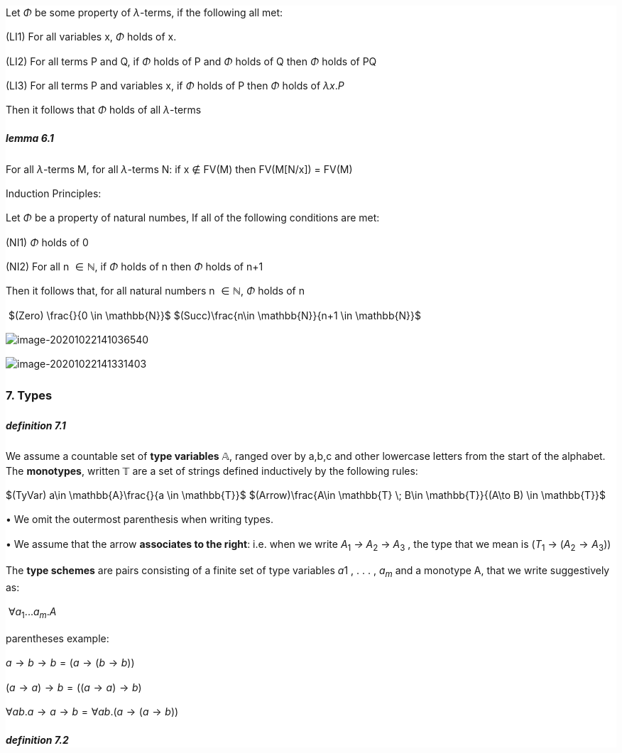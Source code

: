 Let $\Phi$ be some property of $\lambda$-terms, if the following all met:

(LI1)	For all variables x, $\Phi$ holds of x.

(LI2)	For all terms P and Q, if $\Phi$ holds of P and $\Phi$ holds of Q then $\Phi$ holds of PQ

(LI3)	For all terms P and variables x, if $\Phi$ holds of P then $\Phi$ holds of $\lambda x.P$

Then it follows that $\Phi$ holds of all $\lambda$-terms

##### lemma 6.1

For all $\lambda$-terms M, for all $\lambda$-terms N: if x $\notin$ FV(M) then FV(M[N/x]) = FV(M)



Induction Principles:

Let $\Phi$ be a property of natural numbes, If all of the following conditions are met:

(NI1)	$\Phi$ holds of 0

(NI2)	For all n $\in \mathbb{N}$, if $\Phi$ holds of n then $\Phi$ holds of n+1

Then it follows that, for all natural numbers n $\in \mathbb{N}$, $\Phi$ holds of n

​					$(Zero) \frac{}{0 \in \mathbb{N}}$ 							$(Succ)\frac{n\in \mathbb{N}}{n+1 \in \mathbb{N}}$

![image-20201022141036540](C:\Users\Administrator\AppData\Roaming\Typora\typora-user-images\image-20201022141036540.png)

![image-20201022141331403](C:\Users\Administrator\AppData\Roaming\Typora\typora-user-images\image-20201022141331403.png)

### 7. Types

##### definition 7.1

We assume a countable set of **type variables** $\mathbb{A}$, ranged over by a,b,c and other lowercase letters from the start of the alphabet. The **monotypes**, written $\mathbb{T}$ are a set of strings defined inductively by the following rules:

$(TyVar)  a\in \mathbb{A}\frac{}{a \in \mathbb{T}}$ 										$(Arrow)\frac{A\in \mathbb{T} \; B\in \mathbb{T}}{(A\to B) \in \mathbb{T}}$

• We omit the outermost parenthesis when writing types.

• We assume that the arrow **associates to the right**: i.e. when we write $A_1$ *→* $A_2$ → $A_3$ , the type that we mean is ($T_1$ → ($A_2 \to A_3$))

The **type schemes** are pairs consisting of a finite set of type variables *a*1 , . . . , $a_m$ and a monotype A, that we write suggestively as:

​											$\forall a_1 ...a_m.A$

parentheses example:

$a\to b\to b	 = (a\to (b \to b))$

$(a\to a)\to b = ((a\to a) \to b)$

$\forall ab.a \to a \to b = \forall ab.(a\to (a \to b))$

##### definition 7.2
